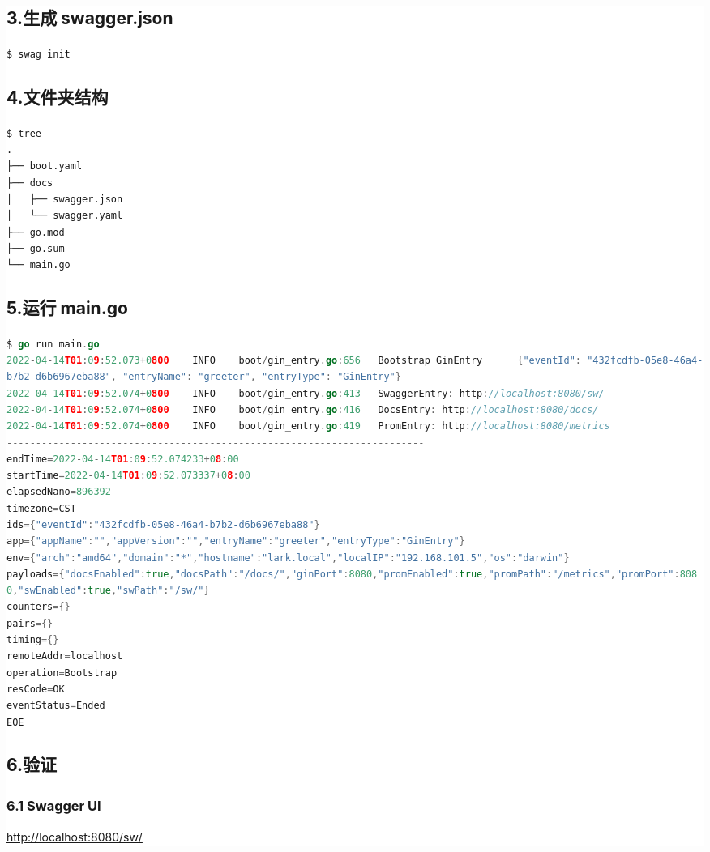 ## 3.生成 swagger.json

```shell
$ swag init
```

## 4.文件夹结构
```shell script
$ tree
.
├── boot.yaml
├── docs
│   ├── swagger.json
│   └── swagger.yaml
├── go.mod
├── go.sum
└── main.go
```

## 5.运行 main.go
```go
$ go run main.go
2022-04-14T01:09:52.073+0800    INFO    boot/gin_entry.go:656   Bootstrap GinEntry      {"eventId": "432fcdfb-05e8-46a4-b7b2-d6b6967eba88", "entryName": "greeter", "entryType": "GinEntry"}
2022-04-14T01:09:52.074+0800    INFO    boot/gin_entry.go:413   SwaggerEntry: http://localhost:8080/sw/
2022-04-14T01:09:52.074+0800    INFO    boot/gin_entry.go:416   DocsEntry: http://localhost:8080/docs/
2022-04-14T01:09:52.074+0800    INFO    boot/gin_entry.go:419   PromEntry: http://localhost:8080/metrics
------------------------------------------------------------------------
endTime=2022-04-14T01:09:52.074233+08:00
startTime=2022-04-14T01:09:52.073337+08:00
elapsedNano=896392
timezone=CST
ids={"eventId":"432fcdfb-05e8-46a4-b7b2-d6b6967eba88"}
app={"appName":"","appVersion":"","entryName":"greeter","entryType":"GinEntry"}
env={"arch":"amd64","domain":"*","hostname":"lark.local","localIP":"192.168.101.5","os":"darwin"}
payloads={"docsEnabled":true,"docsPath":"/docs/","ginPort":8080,"promEnabled":true,"promPath":"/metrics","promPort":8080,"swEnabled":true,"swPath":"/sw/"}
counters={}
pairs={}
timing={}
remoteAddr=localhost
operation=Bootstrap
resCode=OK
eventStatus=Ended
EOE
```

## 6.验证
### 6.1 Swagger UI
[http://localhost:8080/sw/](http://localhost:8080/sw/)
